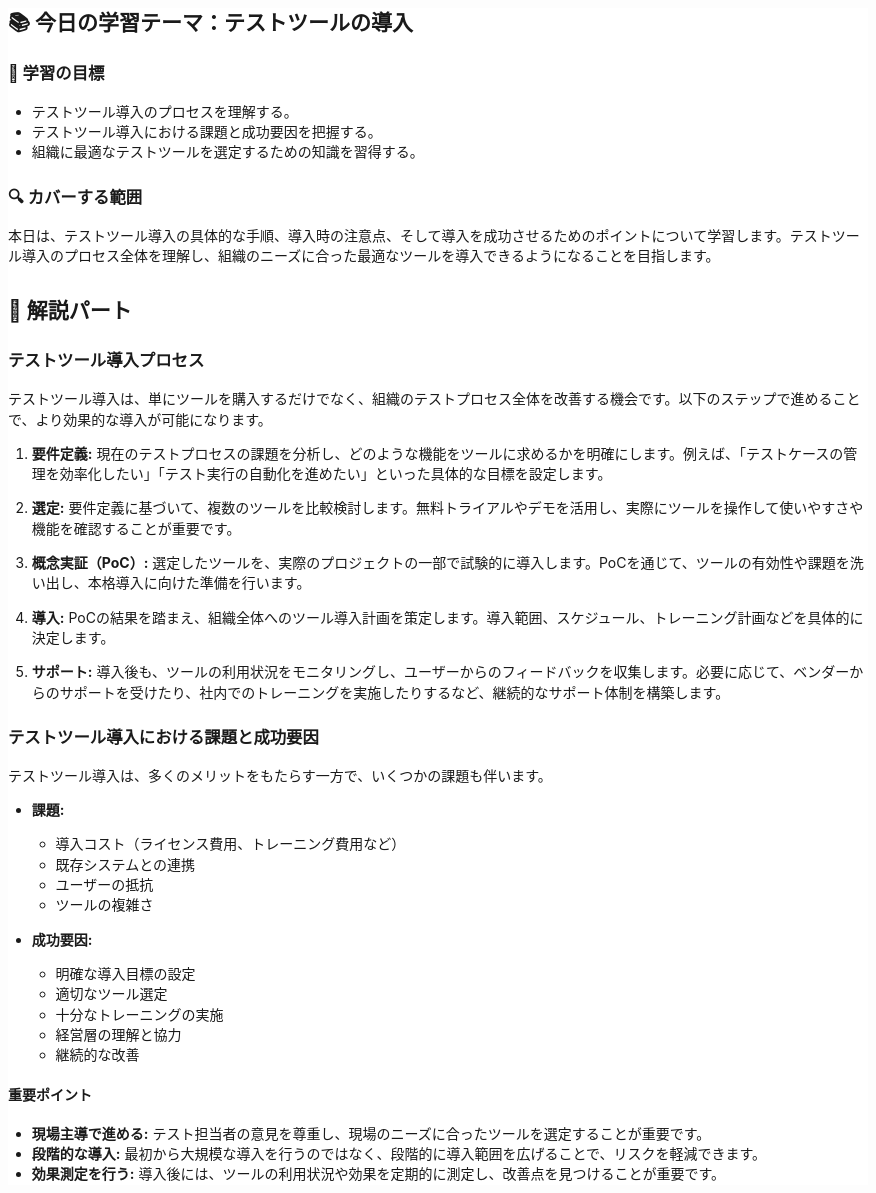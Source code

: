## 📚 今日の学習テーマ：テストツールの導入

### 📝 学習の目標

* テストツール導入のプロセスを理解する。
* テストツール導入における課題と成功要因を把握する。
* 組織に最適なテストツールを選定するための知識を習得する。

### 🔍 カバーする範囲

本日は、テストツール導入の具体的な手順、導入時の注意点、そして導入を成功させるためのポイントについて学習します。テストツール導入のプロセス全体を理解し、組織のニーズに合った最適なツールを導入できるようになることを目指します。

## 📖 解説パート

### テストツール導入プロセス

テストツール導入は、単にツールを購入するだけでなく、組織のテストプロセス全体を改善する機会です。以下のステップで進めることで、より効果的な導入が可能になります。

1.  **要件定義:** 現在のテストプロセスの課題を分析し、どのような機能をツールに求めるかを明確にします。例えば、「テストケースの管理を効率化したい」「テスト実行の自動化を進めたい」といった具体的な目標を設定します。

2.  **選定:** 要件定義に基づいて、複数のツールを比較検討します。無料トライアルやデモを活用し、実際にツールを操作して使いやすさや機能を確認することが重要です。

3.  **概念実証（PoC）:** 選定したツールを、実際のプロジェクトの一部で試験的に導入します。PoCを通じて、ツールの有効性や課題を洗い出し、本格導入に向けた準備を行います。

4.  **導入:** PoCの結果を踏まえ、組織全体へのツール導入計画を策定します。導入範囲、スケジュール、トレーニング計画などを具体的に決定します。

5.  **サポート:** 導入後も、ツールの利用状況をモニタリングし、ユーザーからのフィードバックを収集します。必要に応じて、ベンダーからのサポートを受けたり、社内でのトレーニングを実施したりするなど、継続的なサポート体制を構築します。

### テストツール導入における課題と成功要因

テストツール導入は、多くのメリットをもたらす一方で、いくつかの課題も伴います。

*   **課題:**
    *   導入コスト（ライセンス費用、トレーニング費用など）
    *   既存システムとの連携
    *   ユーザーの抵抗
    *   ツールの複雑さ

*   **成功要因:**
    *   明確な導入目標の設定
    *   適切なツール選定
    *   十分なトレーニングの実施
    *   経営層の理解と協力
    *   継続的な改善

#### 重要ポイント

*   **現場主導で進める:** テスト担当者の意見を尊重し、現場のニーズに合ったツールを選定することが重要です。
*   **段階的な導入:** 最初から大規模な導入を行うのではなく、段階的に導入範囲を広げることで、リスクを軽減できます。
*   **効果測定を行う:** 導入後には、ツールの利用状況や効果を定期的に測定し、改善点を見つけることが重要です。
